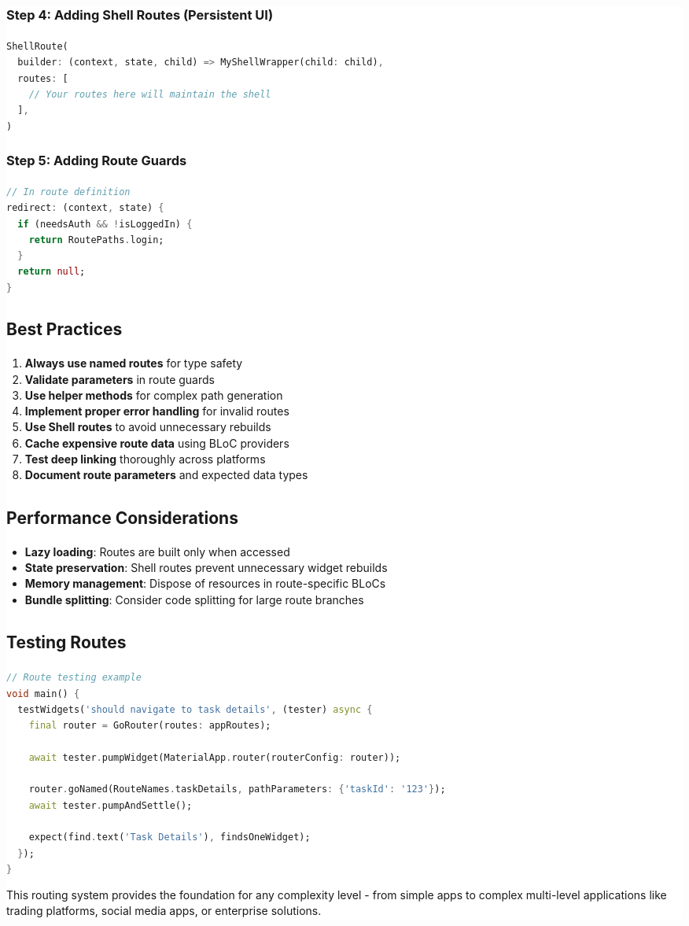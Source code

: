 ### Step 4: Adding Shell Routes (Persistent UI)
```dart
ShellRoute(
  builder: (context, state, child) => MyShellWrapper(child: child),
  routes: [
    // Your routes here will maintain the shell
  ],
)
```

### Step 5: Adding Route Guards
```dart
// In route definition
redirect: (context, state) {
  if (needsAuth && !isLoggedIn) {
    return RoutePaths.login;
  }
  return null;
}
```

## Best Practices

1. **Always use named routes** for type safety
2. **Validate parameters** in route guards
3. **Use helper methods** for complex path generation
4. **Implement proper error handling** for invalid routes
5. **Use Shell routes** to avoid unnecessary rebuilds
6. **Cache expensive route data** using BLoC providers
7. **Test deep linking** thoroughly across platforms
8. **Document route parameters** and expected data types

## Performance Considerations

- **Lazy loading**: Routes are built only when accessed
- **State preservation**: Shell routes prevent unnecessary widget rebuilds
- **Memory management**: Dispose of resources in route-specific BLoCs
- **Bundle splitting**: Consider code splitting for large route branches

## Testing Routes

```dart
// Route testing example
void main() {
  testWidgets('should navigate to task details', (tester) async {
    final router = GoRouter(routes: appRoutes);
    
    await tester.pumpWidget(MaterialApp.router(routerConfig: router));
    
    router.goNamed(RouteNames.taskDetails, pathParameters: {'taskId': '123'});
    await tester.pumpAndSettle();
    
    expect(find.text('Task Details'), findsOneWidget);
  });
}
```

This routing system provides the foundation for any complexity level - from simple apps to complex multi-level applications like trading platforms, social media apps, or enterprise solutions.
